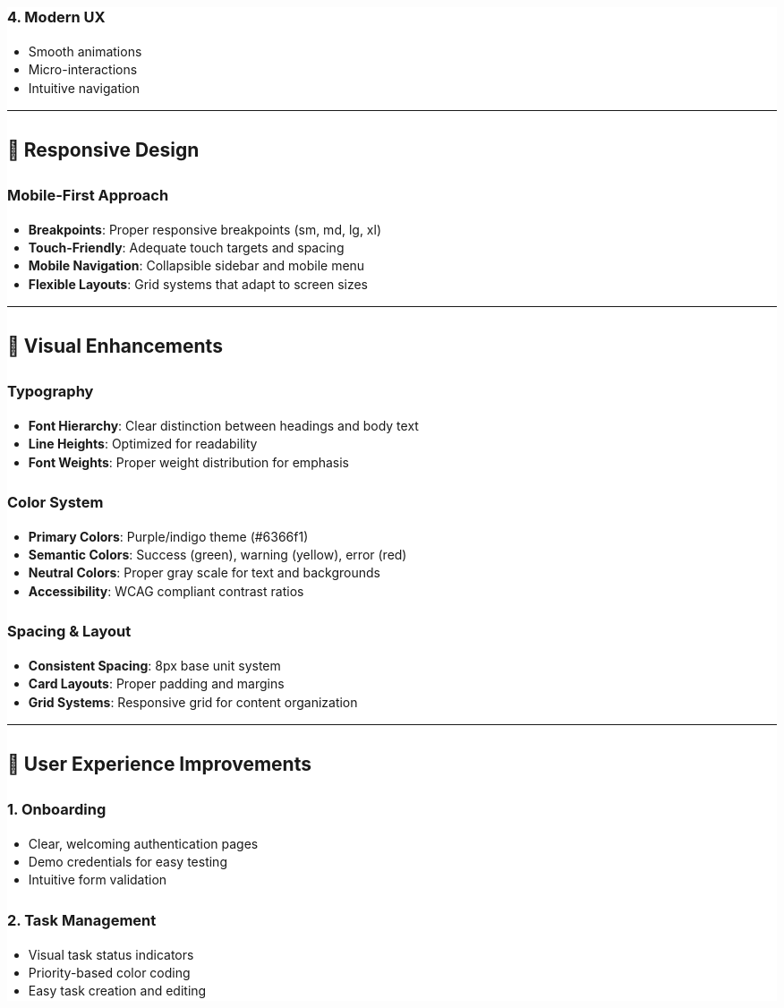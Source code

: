 ### 4. **Modern UX**
- Smooth animations
- Micro-interactions
- Intuitive navigation

---

## 📱 Responsive Design

### Mobile-First Approach
- **Breakpoints**: Proper responsive breakpoints (sm, md, lg, xl)
- **Touch-Friendly**: Adequate touch targets and spacing
- **Mobile Navigation**: Collapsible sidebar and mobile menu
- **Flexible Layouts**: Grid systems that adapt to screen sizes

---

## 🎨 Visual Enhancements

### Typography
- **Font Hierarchy**: Clear distinction between headings and body text
- **Line Heights**: Optimized for readability
- **Font Weights**: Proper weight distribution for emphasis

### Color System
- **Primary Colors**: Purple/indigo theme (#6366f1)
- **Semantic Colors**: Success (green), warning (yellow), error (red)
- **Neutral Colors**: Proper gray scale for text and backgrounds
- **Accessibility**: WCAG compliant contrast ratios

### Spacing & Layout
- **Consistent Spacing**: 8px base unit system
- **Card Layouts**: Proper padding and margins
- **Grid Systems**: Responsive grid for content organization

---

## 🚀 User Experience Improvements

### 1. **Onboarding**
- Clear, welcoming authentication pages
- Demo credentials for easy testing
- Intuitive form validation

### 2. **Task Management**
- Visual task status indicators
- Priority-based color coding
- Easy task creation and editing
